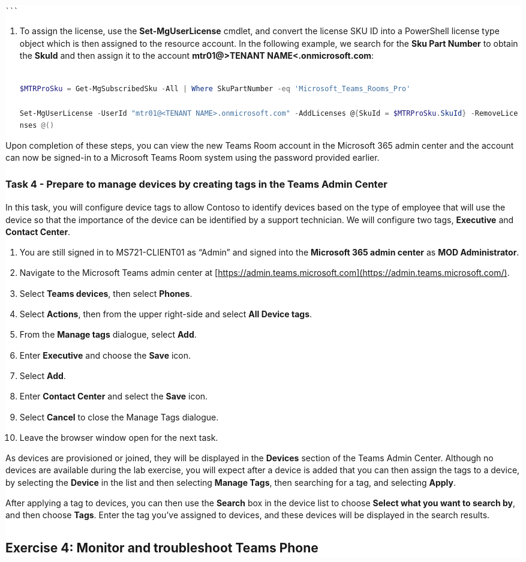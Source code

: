    ```

1. To assign the license, use the **Set-MgUserLicense** cmdlet, and convert the license SKU ID into a PowerShell license type object which is then assigned to the resource account. In the following example, we search for the **Sku  Part Number** to obtain the **SkuId** and then assign it to the account **mtr01@&gt;TENANT NAME&lt;.onmicrosoft.com**:

    ```powershell
    
    $MTRProSku = Get-MgSubscribedSku -All | Where SkuPartNumber -eq 'Microsoft_Teams_Rooms_Pro'
    
    Set-MgUserLicense -UserId "mtr01@<TENANT NAME>.onmicrosoft.com" -AddLicenses @{SkuId = $MTRProSku.SkuId} -RemoveLicenses @()

    ```

Upon completion of these steps, you can view the new Teams Room account in the Microsoft 365 admin center and the account can now be signed-in to a Microsoft Teams Room system using the password provided earlier.

### Task 4 - Prepare to manage devices by creating tags in the Teams Admin Center

In this task, you will configure device tags to allow Contoso to identify devices based on the type of employee that will use the device so that the importance of the device can be identified by a support technician. We will configure two tags, **Executive** and **Contact Center**.

1. You are still signed in to MS721-CLIENT01 as “Admin” and signed into the **Microsoft 365 admin center** as **MOD Administrator**.

1. Navigate to the Microsoft Teams admin center at [https://admin.teams.microsoft.com](https://admin.teams.microsoft.com/).

1. Select **Teams devices**, then select **Phones**.

1. Select **Actions**, then from the upper right-side and select **All Device tags**.

1. From the **Manage tags** dialogue, select **Add**.

1. Enter **Executive** and choose the **Save** icon.

1. Select **Add**.

1. Enter **Contact Center** and select the **Save** icon.

1. Select **Cancel** to close the Manage Tags dialogue.

1. Leave the browser window open for the next task.

As devices are provisioned or joined, they will be displayed in the **Devices** section of the Teams Admin Center. Although no devices are available during the lab exercise, you will expect after a device is added that you can then assign the tags to a device, by selecting the **Device** in the list and then selecting **Manage Tags**, then searching for a tag, and selecting **Apply**.

After applying a tag to devices, you can then use the **Search** box in the device list to choose **Select what you want to search by**, and then choose **Tags**. Enter the tag you’ve assigned to devices, and these devices will be displayed in the search results.

## Exercise 4: Monitor and troubleshoot Teams Phone
